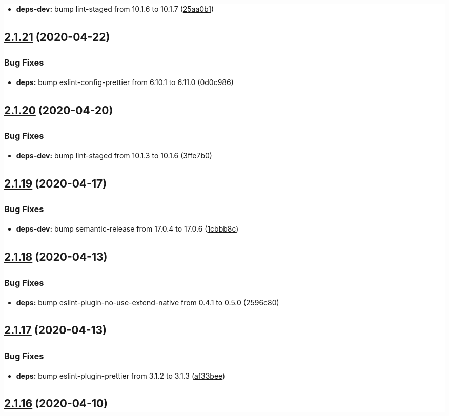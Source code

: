 * **deps-dev:** bump lint-staged from 10.1.6 to 10.1.7 ([25aa0b1](https://github.com/jorgegonzalez/zoe/commit/25aa0b12f819b1a981e41d78c2a205ae708a67c6))

## [2.1.21](https://github.com/jorgegonzalez/zoe/compare/v2.1.20...v2.1.21) (2020-04-22)


### Bug Fixes

* **deps:** bump eslint-config-prettier from 6.10.1 to 6.11.0 ([0d0c986](https://github.com/jorgegonzalez/zoe/commit/0d0c986c1175deac56850a15325ea21e2c66a7fd))

## [2.1.20](https://github.com/jorgegonzalez/zoe/compare/v2.1.19...v2.1.20) (2020-04-20)


### Bug Fixes

* **deps-dev:** bump lint-staged from 10.1.3 to 10.1.6 ([3ffe7b0](https://github.com/jorgegonzalez/zoe/commit/3ffe7b058450248738e4087289bfa29b9dc9b938))

## [2.1.19](https://github.com/jorgegonzalez/zoe/compare/v2.1.18...v2.1.19) (2020-04-17)


### Bug Fixes

* **deps-dev:** bump semantic-release from 17.0.4 to 17.0.6 ([1cbbb8c](https://github.com/jorgegonzalez/zoe/commit/1cbbb8c8f58493902cb72b027b8f5fd762d69f78))

## [2.1.18](https://github.com/jorgegonzalez/zoe/compare/v2.1.17...v2.1.18) (2020-04-13)


### Bug Fixes

* **deps:** bump eslint-plugin-no-use-extend-native from 0.4.1 to 0.5.0 ([2596c80](https://github.com/jorgegonzalez/zoe/commit/2596c801f223d83dfaaf9578ddc6cf31d620ea46))

## [2.1.17](https://github.com/jorgegonzalez/zoe/compare/v2.1.16...v2.1.17) (2020-04-13)


### Bug Fixes

* **deps:** bump eslint-plugin-prettier from 3.1.2 to 3.1.3 ([af33bee](https://github.com/jorgegonzalez/zoe/commit/af33bee707dc34e46d106c5394270f0371c0c5ac))

## [2.1.16](https://github.com/jorgegonzalez/zoe/compare/v2.1.15...v2.1.16) (2020-04-10)
